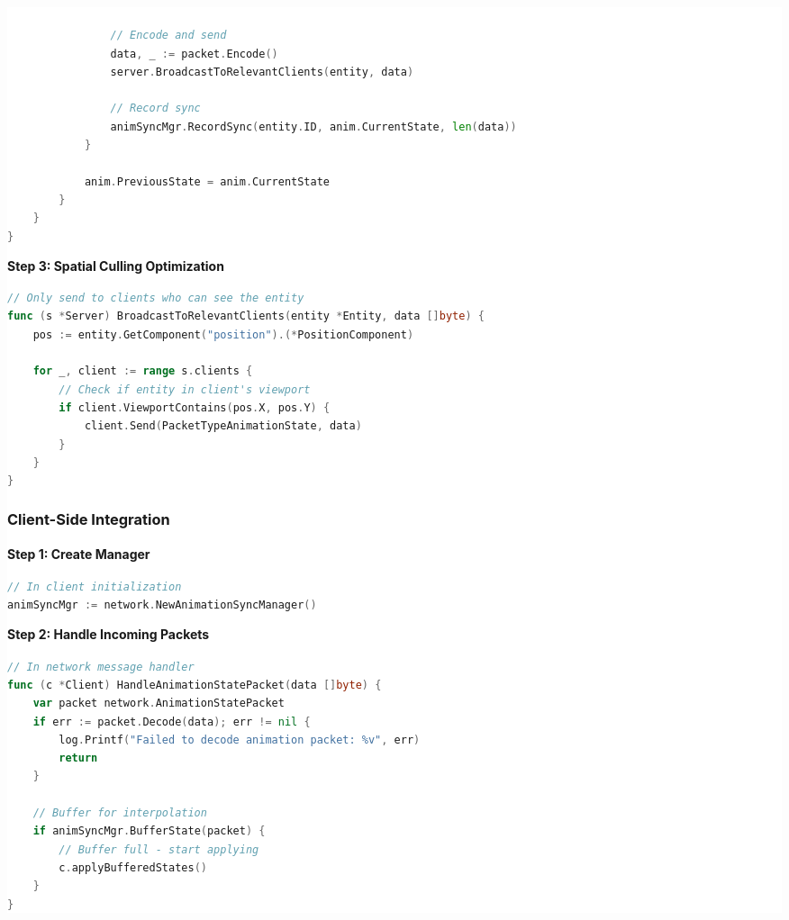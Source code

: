 ```go
                
                // Encode and send
                data, _ := packet.Encode()
                server.BroadcastToRelevantClients(entity, data)
                
                // Record sync
                animSyncMgr.RecordSync(entity.ID, anim.CurrentState, len(data))
            }
            
            anim.PreviousState = anim.CurrentState
        }
    }
}
```

**Step 3: Spatial Culling Optimization**

```go
// Only send to clients who can see the entity
func (s *Server) BroadcastToRelevantClients(entity *Entity, data []byte) {
    pos := entity.GetComponent("position").(*PositionComponent)
    
    for _, client := range s.clients {
        // Check if entity in client's viewport
        if client.ViewportContains(pos.X, pos.Y) {
            client.Send(PacketTypeAnimationState, data)
        }
    }
}
```

### Client-Side Integration

**Step 1: Create Manager**

```go
// In client initialization
animSyncMgr := network.NewAnimationSyncManager()
```

**Step 2: Handle Incoming Packets**

```go
// In network message handler
func (c *Client) HandleAnimationStatePacket(data []byte) {
    var packet network.AnimationStatePacket
    if err := packet.Decode(data); err != nil {
        log.Printf("Failed to decode animation packet: %v", err)
        return
    }
    
    // Buffer for interpolation
    if animSyncMgr.BufferState(packet) {
        // Buffer full - start applying
        c.applyBufferedStates()
    }
}
```
